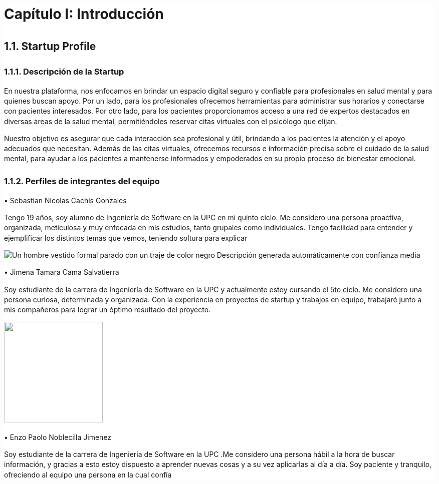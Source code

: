 </table>

# Capítulo I: Introducción 

## 1.1. Startup Profile 

### 1.1.1. Descripción de la Startup 

En nuestra plataforma, nos enfocamos en brindar un espacio digital
seguro y confiable para profesionales en salud mental y para quienes
buscan apoyo. Por un lado, para los profesionales ofrecemos herramientas
para administrar sus horarios y conectarse con pacientes interesados.
Por otro lado, para los pacientes proporcionamos acceso a una red de
expertos destacados en diversas áreas de la salud mental, permitiéndoles
reservar citas virtuales con el psicólogo que elijan.

Nuestro objetivo es asegurar que cada interacción sea profesional y
útil, brindando a los pacientes la atención y el apoyo adecuados que
necesitan. Además de las citas virtuales, ofrecemos recursos e
información precisa sobre el cuidado de la salud mental, para ayudar a
los pacientes a mantenerse informados y empoderados en su propio proceso
de bienestar emocional.

### 1.1.2. Perfiles de integrantes del equipo 

• Sebastian Nicolas Cachis Gonzales

Tengo 19 años, soy alumno de Ingeniería de Software en la UPC en mi
quinto ciclo. Me considero una persona proactiva, organizada, meticulosa
y muy enfocada en mis estudios, tanto grupales como individuales. Tengo
facilidad para entender y ejemplificar los distintos temas que vemos,
teniendo soltura para explicar

<img src="./media/image166.png" style="width:1.69792in;height:1.81944in"
alt="Un hombre vestido formal parado con un traje de color negro Descripción generada automáticamente con confianza media" />

• Jimena Tamara Cama Salvatierra

Soy estudiante de la carrera de Ingeniería de Software en la UPC y
actualmente estoy cursando el 5to ciclo. Me considero una persona
curiosa, determinada y organizada. Con la experiencia en proyectos de
startup y trabajos en equipo, trabajaré junto a mis compañeros para
lograr un óptimo resultado del proyecto.

<img src="./media/image67.png"
style="width:2.05208in;height:2.09375in" />

• Enzo Paolo Noblecilla Jimenez

Soy estudiante de la carrera de Ingeniería de Software en la UPC .Me
considero una persona hábil a la hora de buscar información, y gracias a
esto estoy dispuesto a aprender nuevas cosas y a su vez aplicarlas al
día a día. Soy paciente y tranquilo, ofreciendo al equipo una persona en
la cual confía
